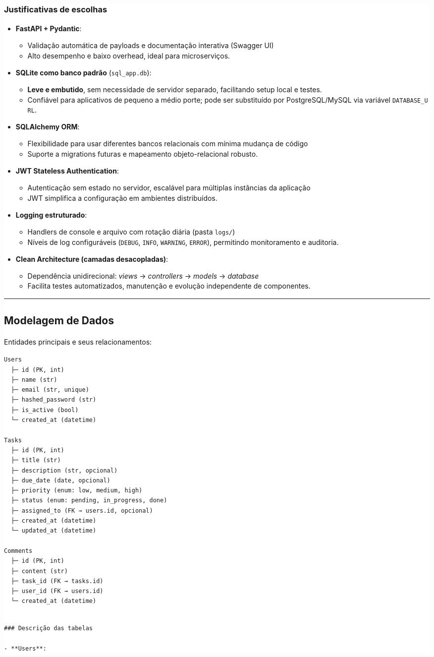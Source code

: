 ### Justificativas de escolhas

- **FastAPI + Pydantic**:  
  - Validação automática de payloads e documentação interativa (Swagger UI)  
  - Alto desempenho e baixo overhead, ideal para microserviços.

- **SQLite como banco padrão** (`sql_app.db`):  
  - **Leve e embutido**, sem necessidade de servidor separado, facilitando setup local e testes.  
  - Confiável para aplicativos de pequeno a médio porte; pode ser substituído por PostgreSQL/MySQL via variável `DATABASE_URL`.

- **SQLAlchemy ORM**:  
  - Flexibilidade para usar diferentes bancos relacionais com mínima mudança de código  
  - Suporte a migrations futuras e mapeamento objeto-relacional robusto.

- **JWT Stateless Authentication**:  
  - Autenticação sem estado no servidor, escalável para múltiplas instâncias da aplicação  
  - JWT simplifica a configuração em ambientes distribuídos.

- **Logging estruturado**:  
  - Handlers de console e arquivo com rotação diária (pasta `logs/`)  
  - Níveis de log configuráveis (`DEBUG`, `INFO`, `WARNING`, `ERROR`), permitindo monitoramento e auditoria.

- **Clean Architecture (camadas desacopladas)**:  
  - Dependência unidirecional: *views* → *controllers* → *models* → *database*  
  - Facilita testes automatizados, manutenção e evolução independente de componentes.

---

## Modelagem de Dados

Entidades principais e seus relacionamentos:

```
Users
  ├─ id (PK, int)
  ├─ name (str)
  ├─ email (str, unique)
  ├─ hashed_password (str)
  ├─ is_active (bool)
  └─ created_at (datetime)

Tasks
  ├─ id (PK, int)
  ├─ title (str)
  ├─ description (str, opcional)
  ├─ due_date (date, opcional)
  ├─ priority (enum: low, medium, high)
  ├─ status (enum: pending, in_progress, done)
  ├─ assigned_to (FK → users.id, opcional)
  ├─ created_at (datetime)
  └─ updated_at (datetime)

Comments
  ├─ id (PK, int)
  ├─ content (str)
  ├─ task_id (FK → tasks.id)
  ├─ user_id (FK → users.id)
  └─ created_at (datetime)
```
```

### Descrição das tabelas

- **Users**:  
```